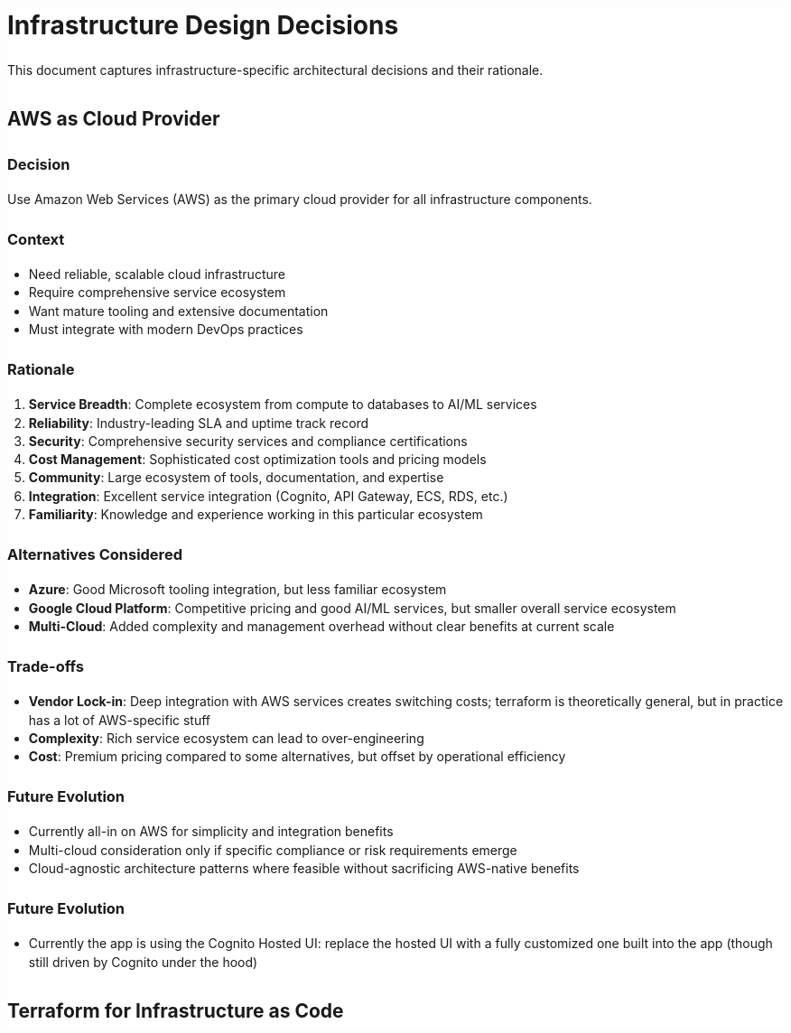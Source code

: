 # Infrastructure Design Decisions

This document captures infrastructure-specific architectural decisions and their rationale.

## AWS as Cloud Provider

### Decision
Use Amazon Web Services (AWS) as the primary cloud provider for all infrastructure components.

### Context
- Need reliable, scalable cloud infrastructure
- Require comprehensive service ecosystem
- Want mature tooling and extensive documentation
- Must integrate with modern DevOps practices

### Rationale
1. **Service Breadth**: Complete ecosystem from compute to databases to AI/ML services
2. **Reliability**: Industry-leading SLA and uptime track record
3. **Security**: Comprehensive security services and compliance certifications
4. **Cost Management**: Sophisticated cost optimization tools and pricing models
5. **Community**: Large ecosystem of tools, documentation, and expertise
6. **Integration**: Excellent service integration (Cognito, API Gateway, ECS, RDS, etc.)
7. **Familiarity**: Knowledge and experience working in this particular ecosystem

### Alternatives Considered
- **Azure**: Good Microsoft tooling integration, but less familiar ecosystem
- **Google Cloud Platform**: Competitive pricing and good AI/ML services, but smaller overall service ecosystem
- **Multi-Cloud**: Added complexity and management overhead without clear benefits at current scale

### Trade-offs
- **Vendor Lock-in**: Deep integration with AWS services creates switching costs; terraform is theoretically general, but in practice has a lot of AWS-specific stuff
- **Complexity**: Rich service ecosystem can lead to over-engineering
- **Cost**: Premium pricing compared to some alternatives, but offset by operational efficiency

### Future Evolution
- Currently all-in on AWS for simplicity and integration benefits
- Multi-cloud consideration only if specific compliance or risk requirements emerge
- Cloud-agnostic architecture patterns where feasible without sacrificing AWS-native benefits

### Future Evolution
- Currently the app is using the Cognito Hosted UI: replace the hosted UI with a fully customized one built into the app (though still driven by Cognito under the hood)

## Terraform for Infrastructure as Code
